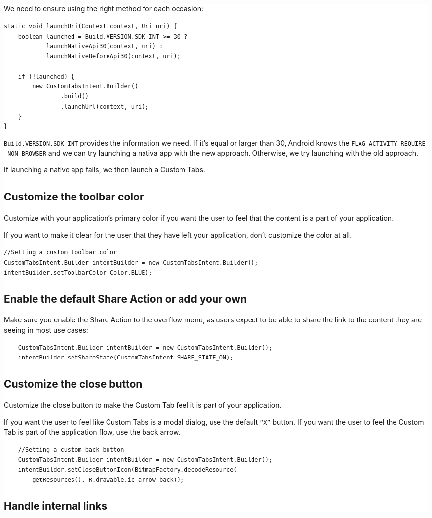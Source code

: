 We need to ensure using the right method for each occasion:

    static void launchUri(Context context, Uri uri) {
        boolean launched = Build.VERSION.SDK_INT >= 30 ?
                launchNativeApi30(context, uri) :
                launchNativeBeforeApi30(context, uri);

        if (!launched) {
            new CustomTabsIntent.Builder()
                    .build()
                    .launchUrl(context, uri);
        }
    }

`Build.VERSION.SDK_INT` provides the information we need. If it’s equal or larger than 30, Android knows the `FLAG_ACTIVITY_REQUIRE_NON_BROWSER` and we can try launching a nativa app with the new approach. Otherwise, we try launching with the old approach.

If launching a native app fails, we then launch a Custom Tabs.

Customize the toolbar color
---------------------------

Customize with your application’s primary color if you want the user to feel that the content is a part of your application.

If you want to make it clear for the user that they have left your application, don’t customize the color at all.

    //Setting a custom toolbar color
    CustomTabsIntent.Builder intentBuilder = new CustomTabsIntent.Builder();
    intentBuilder.setToolbarColor(Color.BLUE);

Enable the default Share Action or add your own
-----------------------------------------------

Make sure you enable the Share Action to the overflow menu, as users expect to be able to share the link to the content they are seeing in most use cases:

        CustomTabsIntent.Builder intentBuilder = new CustomTabsIntent.Builder();
        intentBuilder.setShareState(CustomTabsIntent.SHARE_STATE_ON);

Customize the close button
--------------------------

Customize the close button to make the Custom Tab feel it is part of your application.

If you want the user to feel like Custom Tabs is a modal dialog, use the default `“X”` button. If you want the user to feel the Custom Tab is part of the application flow, use the back arrow.

        //Setting a custom back button
        CustomTabsIntent.Builder intentBuilder = new CustomTabsIntent.Builder();
        intentBuilder.setCloseButtonIcon(BitmapFactory.decodeResource(
            getResources(), R.drawable.ic_arrow_back));

Handle internal links
---------------------
